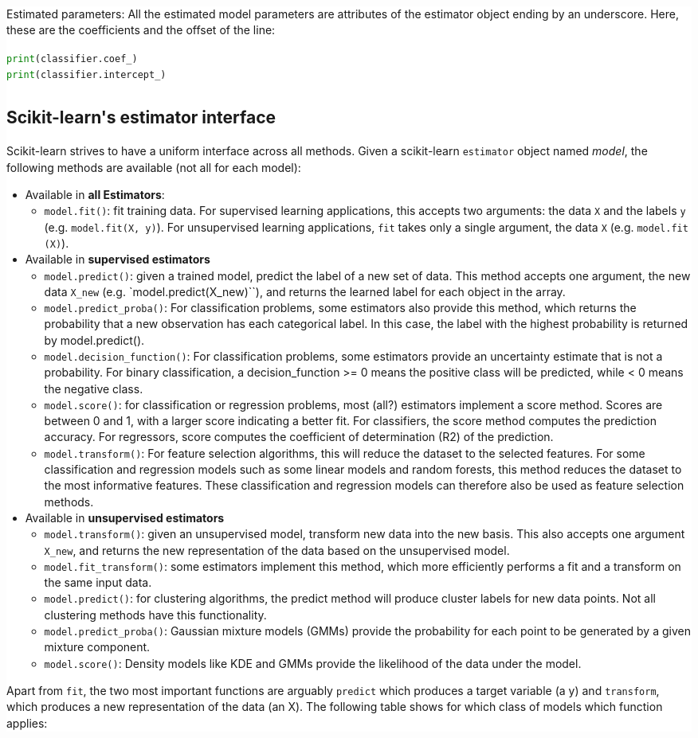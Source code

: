 Estimated parameters: All the estimated model parameters are attributes of the estimator object ending by an underscore. Here, these are the coefficients and the offset of the line:

```python
print(classifier.coef_)
print(classifier.intercept_)
```

## <a name="Scikit-learn's estimator interface">Scikit-learn's estimator interface</a>

Scikit-learn strives to have a uniform interface across all methods. Given a scikit-learn `estimator` object named _model_, the following methods are available (not all for each model):

* Available in **all Estimators**:
    * `model.fit()`: fit training data. For supervised learning applications, this accepts two arguments: the data `X` and the labels `y` (e.g. `model.fit(X, y)`). For unsupervised learning applications, `fit` takes only a single argument, the data `X` (e.g. `model.fit(X)`).
* Available in **supervised estimators**
    * `model.predict()`: given a trained model, predict the label of a new set of data. This method accepts one argument, the new data `X_new` (e.g. `model.predict(X_new)``), and returns the learned label for each object in the array.
    * `model.predict_proba()`: For classification problems, some estimators also provide this method, which returns the probability that a new observation has each categorical label. In this case, the label with the highest probability is returned by model.predict().
    * `model.decision_function()`: For classification problems, some estimators provide an uncertainty estimate that is not a probability. For binary classification, a decision_function >= 0 means the positive class will be predicted, while < 0 means the negative class.
    * `model.score()`: for classification or regression problems, most (all?) estimators implement a score method. Scores are between 0 and 1, with a larger score indicating a better fit. For classifiers, the score method computes the prediction accuracy. For regressors, score computes the coefficient of determination (R2) of the prediction.
    * `model.transform()`: For feature selection algorithms, this will reduce the dataset to the selected features. For some classification and regression models such as some linear models and random forests, this method reduces the dataset to the most informative features. These classification and regression models can therefore also be used as feature selection methods.
* Available in **unsupervised estimators**
    * `model.transform()`: given an unsupervised model, transform new data into the new basis. This also accepts one argument `X_new`, and returns the new representation of the data based on the unsupervised model.
    * `model.fit_transform()`: some estimators implement this method, which more efficiently performs a fit and a transform on the same input data.
    * `model.predict()`:  for clustering algorithms, the predict method will produce cluster labels for new data points. Not all clustering methods have this functionality.
    * `model.predict_proba()`: Gaussian mixture models (GMMs) provide the probability for each point to be generated by a given mixture component.
    * `model.score()`: Density models like KDE and GMMs provide the likelihood of the data under the model.

Apart from `fit`, the two most important functions are arguably `predict` which produces a target variable (a y) and `transform`, which produces a new representation of the data (an X). The following table shows for which class of models which function applies:
